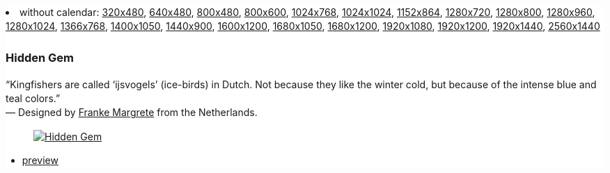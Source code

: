 <li>without calendar: <a href="https://smashingmagazine.com/files/wallpapers/jan-16/oaken-january/nocal/jan-16-oaken-january-nocal-320x480.jpg" title="Oaken January - 320x480">320x480</a>, <a href="https://smashingmagazine.com/files/wallpapers/jan-16/oaken-january/nocal/jan-16-oaken-january-nocal-640x480.jpg" title="Oaken January - 640x480">640x480</a>, <a href="https://smashingmagazine.com/files/wallpapers/jan-16/oaken-january/nocal/jan-16-oaken-january-nocal-800x480.jpg" title="Oaken January - 800x480">800x480</a>, <a href="https://smashingmagazine.com/files/wallpapers/jan-16/oaken-january/nocal/jan-16-oaken-january-nocal-800x600.jpg" title="Oaken January - 800x600">800x600</a>, <a href="https://smashingmagazine.com/files/wallpapers/jan-16/oaken-january/nocal/jan-16-oaken-january-nocal-1024x768.jpg" title="Oaken January - 1024x768">1024x768</a>, <a href="https://smashingmagazine.com/files/wallpapers/jan-16/oaken-january/nocal/jan-16-oaken-january-nocal-1024x1024.jpg" title="Oaken January - 1024x1024">1024x1024</a>, <a href="https://smashingmagazine.com/files/wallpapers/jan-16/oaken-january/nocal/jan-16-oaken-january-nocal-1152x864.jpg" title="Oaken January - 1152x864">1152x864</a>, <a href="https://smashingmagazine.com/files/wallpapers/jan-16/oaken-january/nocal/jan-16-oaken-january-nocal-1280x720.jpg" title="Oaken January - 1280x720">1280x720</a>, <a href="https://smashingmagazine.com/files/wallpapers/jan-16/oaken-january/nocal/jan-16-oaken-january-nocal-1280x800.jpg" title="Oaken January - 1280x800">1280x800</a>, <a href="https://smashingmagazine.com/files/wallpapers/jan-16/oaken-january/nocal/jan-16-oaken-january-nocal-1280x960.jpg" title="Oaken January - 1280x960">1280x960</a>, <a href="https://smashingmagazine.com/files/wallpapers/jan-16/oaken-january/nocal/jan-16-oaken-january-nocal-1280x1024.jpg" title="Oaken January - 1280x1024">1280x1024</a>, <a href="https://smashingmagazine.com/files/wallpapers/jan-16/oaken-january/nocal/jan-16-oaken-january-nocal-1366x768.jpg" title="Oaken January - 1366x768">1366x768</a>, <a href="https://smashingmagazine.com/files/wallpapers/jan-16/oaken-january/nocal/jan-16-oaken-january-nocal-1400x1050.jpg" title="Oaken January - 1400x1050">1400x1050</a>, <a href="https://smashingmagazine.com/files/wallpapers/jan-16/oaken-january/nocal/jan-16-oaken-january-nocal-1440x900.jpg" title="Oaken January - 1440x900">1440x900</a>, <a href="https://smashingmagazine.com/files/wallpapers/jan-16/oaken-january/nocal/jan-16-oaken-january-nocal-1600x1200.jpg" title="Oaken January - 1600x1200">1600x1200</a>, <a href="https://smashingmagazine.com/files/wallpapers/jan-16/oaken-january/nocal/jan-16-oaken-january-nocal-1680x1050.jpg" title="Oaken January - 1680x1050">1680x1050</a>, <a href="https://smashingmagazine.com/files/wallpapers/jan-16/oaken-january/nocal/jan-16-oaken-january-nocal-1680x1200.jpg" title="Oaken January - 1680x1200">1680x1200</a>, <a href="https://smashingmagazine.com/files/wallpapers/jan-16/oaken-january/nocal/jan-16-oaken-january-nocal-1920x1080.jpg" title="Oaken January - 1920x1080">1920x1080</a>, <a href="https://smashingmagazine.com/files/wallpapers/jan-16/oaken-january/nocal/jan-16-oaken-january-nocal-1920x1200.jpg" title="Oaken January - 1920x1200">1920x1200</a>, <a href="https://smashingmagazine.com/files/wallpapers/jan-16/oaken-january/nocal/jan-16-oaken-january-nocal-1920x1440.jpg" title="Oaken January - 1920x1440">1920x1440</a>, <a href="https://smashingmagazine.com/files/wallpapers/jan-16/oaken-january/nocal/jan-16-oaken-january-nocal-2560x1440.jpg" title="Oaken January - 2560x1440">2560x1440</a></li></ul>

### Hidden Gem
<p>&#147;Kingfishers are called ‘ijsvogels’ (ice-birds) in Dutch. Not because they like the winter cold, but because of the intense blue and teal colors.&#148;<br />&mdash; Designed by <a href="https://frankemargrete.com/">Franke Margrete</a> from the Netherlands.</p>
<figure class="break-out"><a href="https://archive.smashing.media/assets/344dbf88-fdf9-42bb-adb4-46f01eedd629/43f56f58-9e0d-4621-985a-c6fced3d0749/jan-19-hidden-gem-full-opt.png" title="Hidden Gem"><img alt="Hidden Gem" src="https://archive.smashing.media/assets/344dbf88-fdf9-42bb-adb4-46f01eedd629/081b17bd-5b2c-4ab9-9689-6b0b73c4a49f/jan-19-hidden-gem-preview-opt.png"></a></figure>
<ul>
<li><a href="https://archive.smashing.media/assets/344dbf88-fdf9-42bb-adb4-46f01eedd629/081b17bd-5b2c-4ab9-9689-6b0b73c4a49f/jan-19-hidden-gem-preview-opt.png" title="Hidden Gem - Preview">preview</a></li>